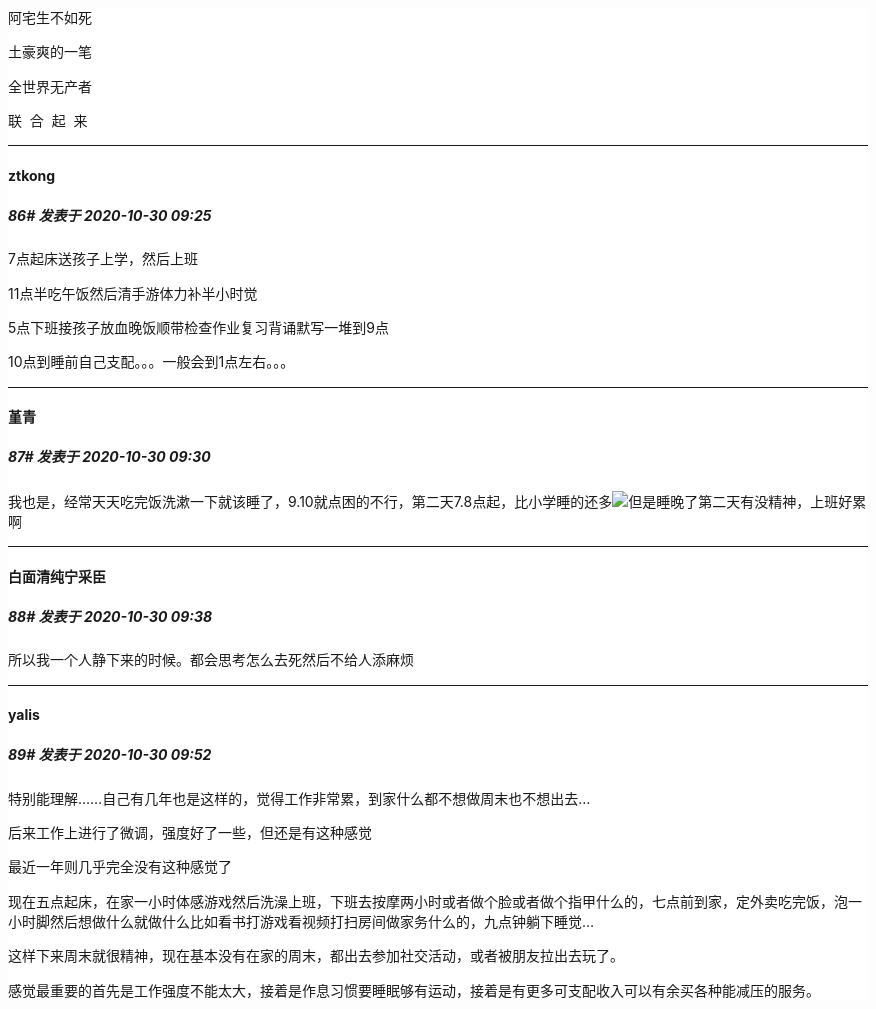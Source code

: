 
阿宅生不如死

土豪爽的一笔

全世界无产者

联  合  起  来


-----

####  ztkong  
##### 86#       发表于 2020-10-30 09:25


7点起床送孩子上学，然后上班

11点半吃午饭然后清手游体力补半小时觉

5点下班接孩子放血晚饭顺带检查作业复习背诵默写一堆到9点

10点到睡前自己支配。。。一般会到1点左右。。。


-----

####  堇青  
##### 87#       发表于 2020-10-30 09:30


我也是，经常天天吃完饭洗漱一下就该睡了，9.10就点困的不行，第二天7.8点起，比小学睡的还多<img src="https://static.saraba1st.com/image/smiley/face2017/023.png" referrerpolicy="no-referrer">但是睡晚了第二天有没精神，上班好累啊


-----

####  白面清纯宁采臣  
##### 88#       发表于 2020-10-30 09:38


所以我一个人静下来的时候。都会思考怎么去死然后不给人添麻烦


-----

####  yalis  
##### 89#       发表于 2020-10-30 09:52


特别能理解……自己有几年也是这样的，觉得工作非常累，到家什么都不想做周末也不想出去…

后来工作上进行了微调，强度好了一些，但还是有这种感觉

最近一年则几乎完全没有这种感觉了

现在五点起床，在家一小时体感游戏然后洗澡上班，下班去按摩两小时或者做个脸或者做个指甲什么的，七点前到家，定外卖吃完饭，泡一小时脚然后想做什么就做什么比如看书打游戏看视频打扫房间做家务什么的，九点钟躺下睡觉…

这样下来周末就很精神，现在基本没有在家的周末，都出去参加社交活动，或者被朋友拉出去玩了。

感觉最重要的首先是工作强度不能太大，接着是作息习惯要睡眠够有运动，接着是有更多可支配收入可以有余买各种能减压的服务。
